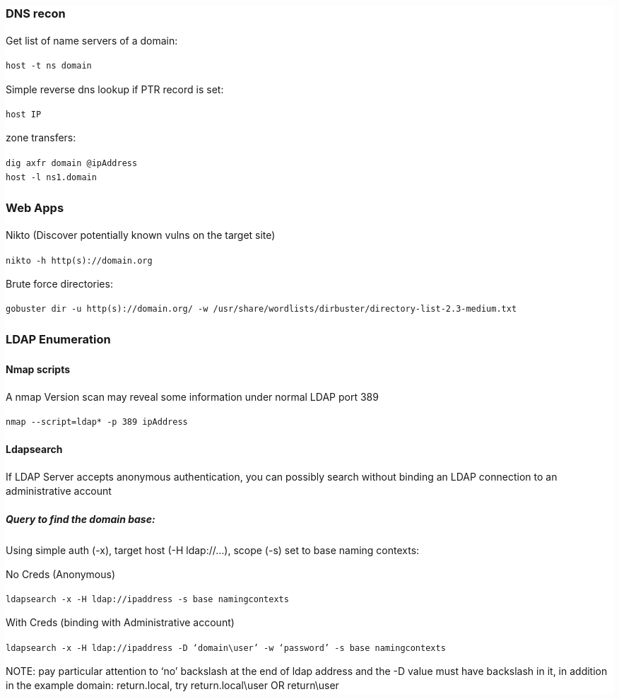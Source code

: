 ### DNS recon
Get list of name servers of a domain:
~~~
host -t ns domain
~~~
Simple reverse dns lookup if PTR record is set:
~~~
host IP
~~~
zone transfers:
~~~
dig axfr domain @ipAddress
host -l ns1.domain
~~~

### Web Apps
Nikto (Discover potentially known vulns on the target site)
~~~
nikto -h http(s)://domain.org
~~~

Brute force directories:
~~~
gobuster dir -u http(s)://domain.org/ -w /usr/share/wordlists/dirbuster/directory-list-2.3-medium.txt
~~~

### LDAP Enumeration
#### Nmap scripts

A nmap Version scan may reveal some information under normal LDAP port 389
~~~
nmap --script=ldap* -p 389 ipAddress
~~~

#### Ldapsearch

If LDAP Server accepts anonymous authentication, you can possibly search without binding an LDAP connection to an administrative account

##### Query to find the domain base:

Using simple auth (-x), target host (-H ldap://…), scope (-s) set to base naming contexts:

No Creds (Anonymous)
~~~
ldapsearch -x -H ldap://ipaddress -s base namingcontexts
~~~
With Creds (binding with Administrative account)
~~~
ldapsearch -x -H ldap://ipaddress -D ‘domain\user’ -w ‘password’ -s base namingcontexts
~~~
NOTE: pay particular attention to ‘no’ backslash at the end of ldap address and the -D value must have backslash in it, in addition in the example domain: return.local, try return.local\user OR return\user
